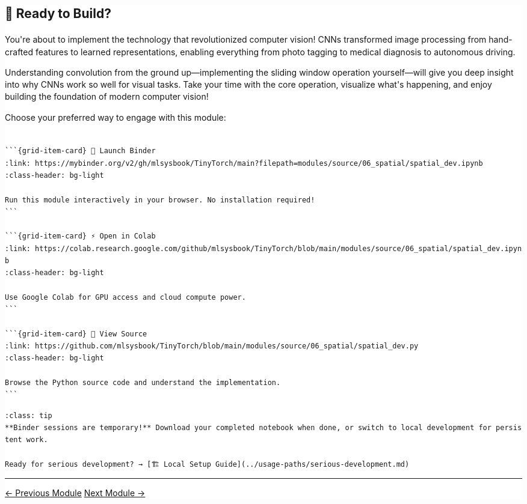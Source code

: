 ## 🎉 Ready to Build?

You're about to implement the technology that revolutionized computer vision! CNNs transformed image processing from hand-crafted features to learned representations, enabling everything from photo tagging to medical diagnosis to autonomous driving.

Understanding convolution from the ground up—implementing the sliding window operation yourself—will give you deep insight into why CNNs work so well for visual tasks. Take your time with the core operation, visualize what's happening, and enjoy building the foundation of modern computer vision!




Choose your preferred way to engage with this module:

````{grid} 1 2 3 3

```{grid-item-card} 🚀 Launch Binder
:link: https://mybinder.org/v2/gh/mlsysbook/TinyTorch/main?filepath=modules/source/06_spatial/spatial_dev.ipynb
:class-header: bg-light

Run this module interactively in your browser. No installation required!
```

```{grid-item-card} ⚡ Open in Colab  
:link: https://colab.research.google.com/github/mlsysbook/TinyTorch/blob/main/modules/source/06_spatial/spatial_dev.ipynb
:class-header: bg-light

Use Google Colab for GPU access and cloud compute power.
```

```{grid-item-card} 📖 View Source
:link: https://github.com/mlsysbook/TinyTorch/blob/main/modules/source/06_spatial/spatial_dev.py
:class-header: bg-light

Browse the Python source code and understand the implementation.
```

````

```{admonition} 💾 Save Your Progress
:class: tip
**Binder sessions are temporary!** Download your completed notebook when done, or switch to local development for persistent work.

Ready for serious development? → [🏗️ Local Setup Guide](../usage-paths/serious-development.md)
```

---

<div class="prev-next-area">
<a class="left-prev" href="../chapters/05_dense.html" title="previous page">← Previous Module</a>
<a class="right-next" href="../chapters/07_attention.html" title="next page">Next Module →</a>
</div>
